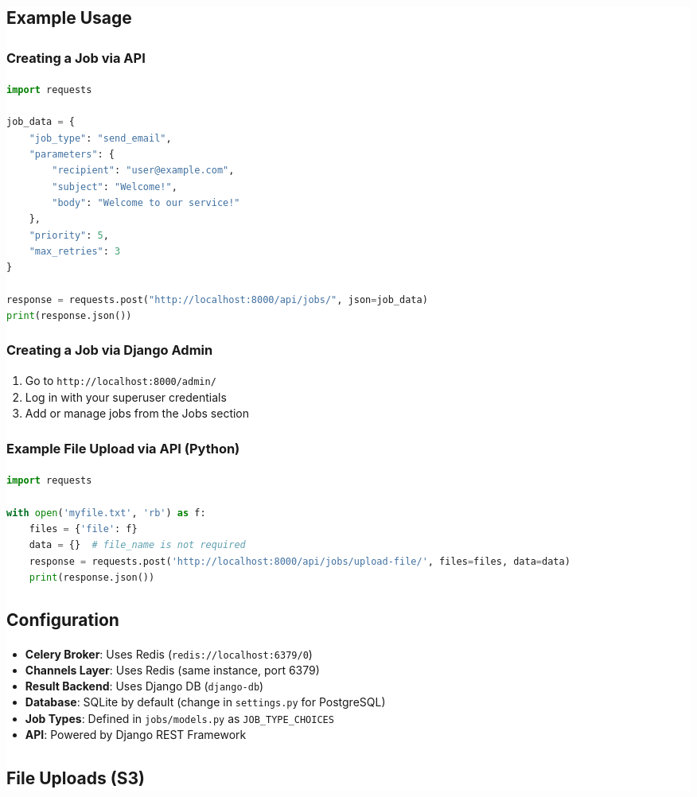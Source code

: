 ## Example Usage

### Creating a Job via API

```python
import requests

job_data = {
    "job_type": "send_email",
    "parameters": {
        "recipient": "user@example.com",
        "subject": "Welcome!",
        "body": "Welcome to our service!"
    },
    "priority": 5,
    "max_retries": 3
}

response = requests.post("http://localhost:8000/api/jobs/", json=job_data)
print(response.json())
```

### Creating a Job via Django Admin

1. Go to `http://localhost:8000/admin/`
2. Log in with your superuser credentials
3. Add or manage jobs from the Jobs section

### Example File Upload via API (Python)

```python
import requests

with open('myfile.txt', 'rb') as f:
    files = {'file': f}
    data = {}  # file_name is not required
    response = requests.post('http://localhost:8000/api/jobs/upload-file/', files=files, data=data)
    print(response.json())
```

## Configuration

- **Celery Broker**: Uses Redis (`redis://localhost:6379/0`)
- **Channels Layer**: Uses Redis (same instance, port 6379)
- **Result Backend**: Uses Django DB (`django-db`)
- **Database**: SQLite by default (change in `settings.py` for PostgreSQL)
- **Job Types**: Defined in `jobs/models.py` as `JOB_TYPE_CHOICES`
- **API**: Powered by Django REST Framework

## File Uploads (S3)

